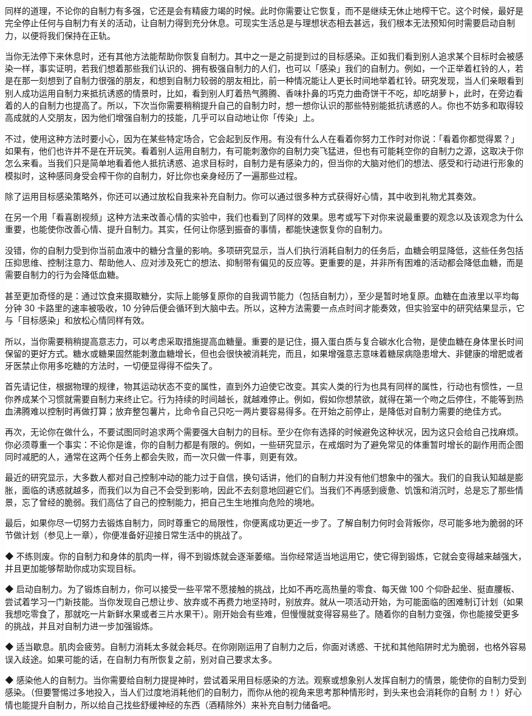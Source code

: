 同样的道理，不论你的自制力有多强，它还是会有精疲力竭的时候。此时你需要让它恢复，而不是继续无休止地榨干它。这个时候，最好是完全停止任何与自制力有关的活动，让自制力得到充分休息。可现实生活总是与理想状态相去甚远，我们根本无法预知何时需要启动自制力，以便将我们保持在正轨。

当你无法停下来休息时，还有其他方法能帮助你恢复自制力。其中之一是之前提到过的目标感染。正如我们看到别人追求某个目标时会被感染一样，事实证明，若我们想着那些我们认识的、拥有极强自制力的人们，也可以「感染」我们的自制力。例如，一个正举着杠铃的人，若是在那一刻想到了自制力很强的朋友，和想到自制力较弱的朋友相比，前一种情况能让人更长时间地举着杠铃。研究发现，当人们亲眼看到别人成功运用自制力来抵抗诱惑的情景时，比如，看到别人盯着热气腾腾、香味扑鼻的巧克力曲奇饼干不吃，却吃胡萝ト，此时，在旁边看着的人的自制力也提高了。所以，下次当你需要稍稍提升自己的自制力时，想一想你认识的那些特别能抵抗诱惑的人。你也不妨多和取得较高成就的人交朋友，因为他们增强自制力的技能，几乎可以自动地让你「传染」上。

不过，使用这种方法时要小心，因为在某些特定场合，它会起到反作用。有没有什么人在看着你努力工作时对你说：「看着你都觉得累？」如果有，他们也许并不是在开玩笑。看着别人运用自制力，有可能刺激你的自制力突飞猛进，但也有可能耗空你的自制力之源，这取决于你怎么来看。当我们只是简单地看着他人抵抗诱惑、追求目标时，自制力是有感染力的，但当你的大脑对他们的想法、感受和行动进行形象的模拟时，这种感同身受会榨干你的自制力，好比你也亲身经历了一遍那些过程。

除了运用目标感染策略外，你还可以通过放松自我来补充自制力。你可以通过很多种方式获得好心情，其中收到礼物尤其奏效。

在另一个用「看喜剧视频」这种方法来改善心情的实验中，我们也看到了同样的效果。思考或写下对你来说最重要的观念以及该观念为什么重要，也能使你改善心情、提升自制力。其实，任何让你感到振奋的事情，都能快速恢复你的自制力。

没错，你的自制力受到你当前血液中的糖分含量的影响。多项研究显示，当人们执行消耗自制力的任务后，血糖会明显降低，这些任务包括压抑思维、控制注意力、帮助他人、应对涉及死亡的想法、抑制带有偏见的反应等。更重要的是，并非所有困难的活动都会降低血糖，而是需要自制力的行为会降低血糖。

甚至更加奇怪的是：通过饮食来摄取糖分，实际上能够复原你的自我调节能力（包括自制力），至少是暂时地复原。血糖在血液里以平均每分钟 30 卡路里的速率被吸收，10 分钟后便会循环到大脑中去。所以，这种方法需要一点点时间才能奏效，但实验室中的研究结果显示，它与「目标感染」和放松心情同样有效。

所以，当你需要稍稍提高意志力，可以考虑采取措施提高血糖量。重要的是记住，摄入蛋白质与复合碳水化合物，是使血糖在身体里长时间保留的更好方式。糖水或糖果固然能刺激血糖增长，但也会很快被消耗完，而且，如果增强意志意味着糖尿病隐患增大、非健康的增肥或者牙医禁止你用多吃糖的方法时，一切便显得得不偿失了。

首先请记住，根据物理的规律，物其运动状态不变的属性，直到外力迫使它改变。其实人类的行为也具有同样的属性，行动也有惯性，一旦你养成某个习惯就需要自制力来终止它。行为持续的时间越长，就越难停止。例如，假如你想禁欲，就得在第一个吻之后停住，不能等到热血沸腾难以控制时再做打算；放弃整包薯片，比命令自己只吃一两片要容易得多。在开始之前停止，是降低对自制力需要的绝佳方式。

再次，无论你在做什么，不要试图同时追求两个需要强大自制力的目标。至少在你有选择的时候避免这种状况，因为这只会给自己找麻烦。你必须尊重一个事实：不论你是谁，你的自制力都是有限的。例如，一些研究显示，在戒烟时为了避免常见的体重暂时增长的副作用而企图同时减肥的人，通常在这两个任务上都会失败，而一次只做一件事，则更有效。

最近的研究显示，大多数人都对自己控制冲动的能力过于自信，换句话讲，他们的自制力并没有他们想象中的强大。我们的自我认知越是膨胀，面临的诱惑就越多，而我们以为自己不会受到影响，因此不去刻意地回避它们。当我们不再感到疲惫、饥饿和消沉时，总是忘了那些情景，忘了曾经的脆弱。我们高估了自己的控制能力，把自己生生地推向危险的境地。

最后，如果你尽一切努力去锻炼自制力，同时尊重它的局限性，你便离成功更近一步了。了解自制力何时会背叛你，尽可能多地为脆弱的环节做计划（参见上一章），你便准备好迎接日常生活中的挑战了。

◆ 不练则废。你的自制力和身体的肌肉一样，得不到锻炼就会逐渐萎缩。当你经常适当地运用它，使它得到锻炼，它就会变得越来越强大，并且更加能够帮助你成功实现目标。

◆ 启动自制力。为了锻炼自制カ，你可以接受一些平常不愿接触的挑战，比如不再吃高热量的零食、每天做 100 个仰卧起坐、挺直腰板、尝试着学习一门新技能。当你发现自己想让步、放弃或不再费力地坚持时，别放弃。就从一项活动开始，为可能面临的困难制订计划（如果我想吃零食了，那就吃一片新鲜水果或者三片水果干）。刚开始会有些难，但慢慢就变得容易些了。随着你的自制力变强，你也能接受更多的挑战，并且对自制力进一步加强锻炼。

◆ 适当歇息。肌肉会疲劳。自制力消耗太多就会耗尽。在你刚刚运用了自制力之后，你面对诱惑、干扰和其他陷阱时尤为脆弱，也格外容易误入歧途。如果可能的话，在自制力有所恢复之前，别对自己要求太多。

◆ 感染他人的自制力。当你需要给自制力提提神时，尝试着采用目标感染的方法。观察或想象别人发挥自制力的情景，能使你的自制力受到感染。（但要警惕过多地投入，当人们过度地消耗他们的自制力，而你从他的视角来思考那种情形时，到头来也会消耗你的自制 カ！）好心情也能提升自制カ，所以给自己找些舒缓神经的东西（酒精除外）来补充自制力储备吧。

